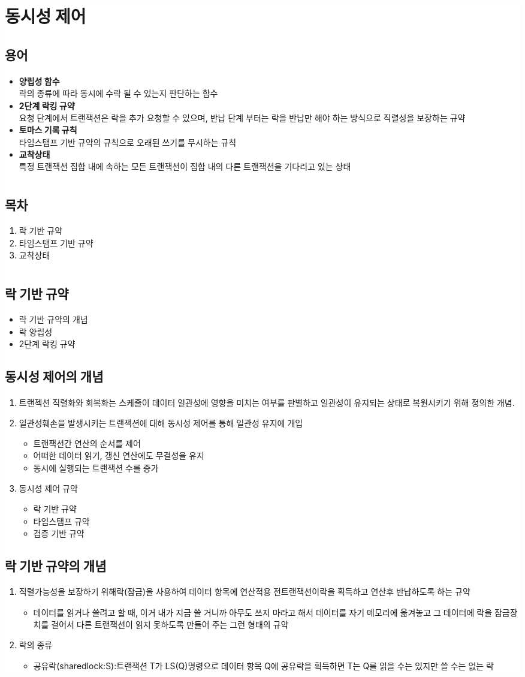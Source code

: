 # 동시성 제어

## 용어
- **양립성 함수**  
락의 종류에 따라 동시에 수락 될 수 있는지 판단하는 함수
- **2단계 락킹 규약**  
요청 단계에서 트랜잭션은 락을 추가 요청할 수 있으며, 반납 단계 부터는 락을 반납만 해야 하는 방식으로 직렬성을 보장하는 규약
- **토마스 기록 규칙**  
타임스탬프 기반 규약의 규칙으로 오래된 쓰기를 무시하는 규칙
- **교착상태**  
특정 트랜잭션 집합 내에 속하는 모든 트랜잭션이 집합 내의 다른 트랜잭션을 기다리고 있는 상태
#
## **목차**

1. 락 기반 규약
2. 타임스탬프 기반 규약
3. 교착상태
#

## **락 기반 규약**
- 락 기반 규약의 개념
- 락 양립성
- 2단계 락킹 규약

## 동시성 제어의 개념

1. 트랜젝션 직렬화와 회복화는 스케줄이 데이터 일관성에 영향을 미치는 여부를 판별하고 일관성이 유지되는 상태로 복원시키기 위해 정의한 개념.

2. 일관성훼손을 발생시키는 트랜잭션에 대해 동시성 제어를 통해 일관성 유지에 개입

   - 트랜잭션간 연산의 순서를 제어
   - 어떠한 데이터 읽기, 갱신 연산에도 무결성을 유지
   - 동시에 실행되는 트랜잭션 수를 증가

3. 동시성 제어 규약
   - 락 기반 규약
   - 타임스탬프 규약
   - 검증 기반 규약

## 락 기반 규약의 개념

1. 직렬가능성을 보장하기 위해락(잠금)을 사용하여 데이터 항목에 연산적용 전트랜잭션이락을 획득하고 연산후 반납하도록 하는 규약

   - 데이터를 읽거나 쓸려고 할 때, 이거 내가 지금 쓸 거니까 아무도 쓰지 마라고 해서 데이터를 자기 메모리에 옮겨놓고 그 데이터에 락을 잠금장치를 걸어서 다른 트랜잭션이 읽지 못하도록 만들어 주는 그런 형태의 규약

2. 락의 종류

   - 공유락(sharedlock:S):트랜잭션 T가 LS(Q)명령으로 데이터 항목 Q에 공유락을 획득하면 T는 Q를 읽을 수는 있지만 쓸 수는 없는 락
